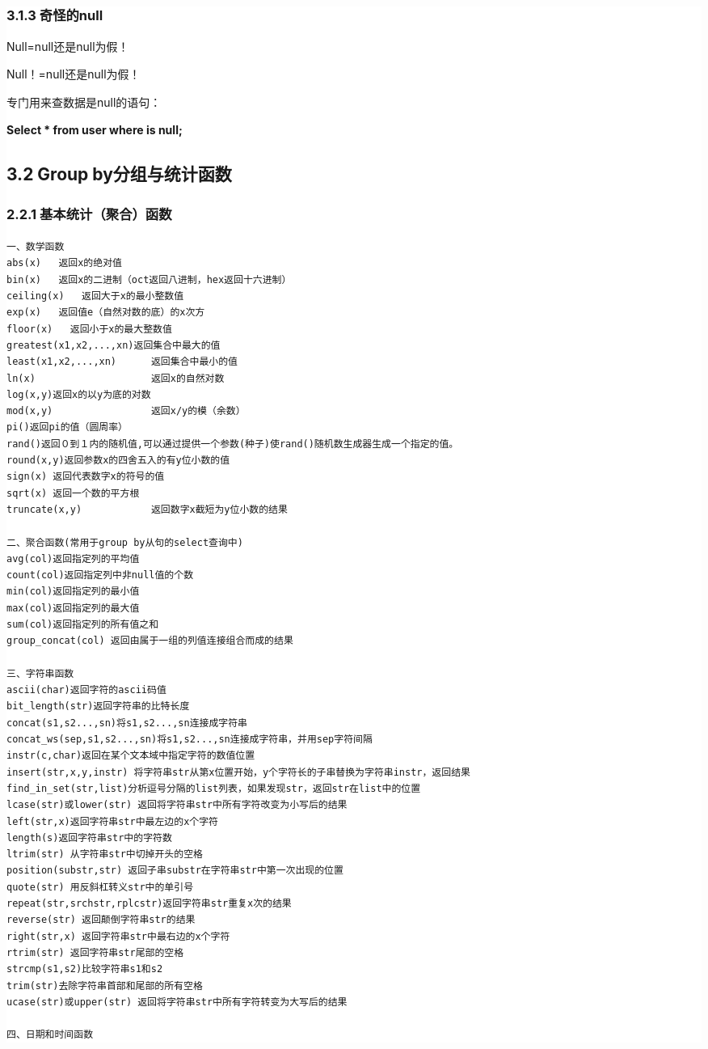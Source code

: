 ### 3.1.3 奇怪的null

Null=null还是null为假！

Null！=null还是null为假！

专门用来查数据是null的语句：

**Select \* from user where is null;**

## 3.2 Group by分组与统计函数

### 2.2.1 基本统计（聚合）函数

```properties
一、数学函数
abs(x)   返回x的绝对值
bin(x)   返回x的二进制（oct返回八进制，hex返回十六进制）
ceiling(x)   返回大于x的最小整数值
exp(x)   返回值e（自然对数的底）的x次方
floor(x)   返回小于x的最大整数值
greatest(x1,x2,...,xn)返回集合中最大的值
least(x1,x2,...,xn)      返回集合中最小的值
ln(x)                    返回x的自然对数
log(x,y)返回x的以y为底的对数
mod(x,y)                 返回x/y的模（余数）
pi()返回pi的值（圆周率）
rand()返回０到１内的随机值,可以通过提供一个参数(种子)使rand()随机数生成器生成一个指定的值。
round(x,y)返回参数x的四舍五入的有y位小数的值
sign(x) 返回代表数字x的符号的值
sqrt(x) 返回一个数的平方根
truncate(x,y)            返回数字x截短为y位小数的结果

二、聚合函数(常用于group by从句的select查询中)
avg(col)返回指定列的平均值
count(col)返回指定列中非null值的个数
min(col)返回指定列的最小值
max(col)返回指定列的最大值
sum(col)返回指定列的所有值之和
group_concat(col) 返回由属于一组的列值连接组合而成的结果

三、字符串函数
ascii(char)返回字符的ascii码值
bit_length(str)返回字符串的比特长度
concat(s1,s2...,sn)将s1,s2...,sn连接成字符串
concat_ws(sep,s1,s2...,sn)将s1,s2...,sn连接成字符串，并用sep字符间隔
instr(c,char)返回在某个文本域中指定字符的数值位置
insert(str,x,y,instr) 将字符串str从第x位置开始，y个字符长的子串替换为字符串instr，返回结果
find_in_set(str,list)分析逗号分隔的list列表，如果发现str，返回str在list中的位置
lcase(str)或lower(str) 返回将字符串str中所有字符改变为小写后的结果
left(str,x)返回字符串str中最左边的x个字符
length(s)返回字符串str中的字符数
ltrim(str) 从字符串str中切掉开头的空格
position(substr,str) 返回子串substr在字符串str中第一次出现的位置
quote(str) 用反斜杠转义str中的单引号
repeat(str,srchstr,rplcstr)返回字符串str重复x次的结果
reverse(str) 返回颠倒字符串str的结果
right(str,x) 返回字符串str中最右边的x个字符
rtrim(str) 返回字符串str尾部的空格
strcmp(s1,s2)比较字符串s1和s2
trim(str)去除字符串首部和尾部的所有空格
ucase(str)或upper(str) 返回将字符串str中所有字符转变为大写后的结果

四、日期和时间函数
```